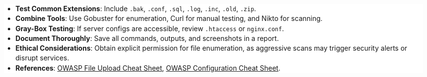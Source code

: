 - **Test Common Extensions**: Include `.bak`, `.conf`, `.sql`, `.log`, `.inc`, `.old`, `.zip`.
- **Combine Tools**: Use Gobuster for enumeration, Curl for manual testing, and Nikto for scanning.
- **Gray-Box Testing**: If server configs are accessible, review `.htaccess` or `nginx.conf`.
- **Document Thoroughly**: Save all commands, outputs, and screenshots in a report.
- **Ethical Considerations**: Obtain explicit permission for file enumeration, as aggressive scans may trigger security alerts or disrupt services.
- **References**: [OWASP File Upload Cheat Sheet](https://cheatsheetseries.owasp.org/cheatsheets/File_Upload_Cheat_Sheet.html), [OWASP Configuration Cheat Sheet](https://cheatsheetseries.owasp.org/cheatsheets/Configuration_Cheat_Sheet.html).